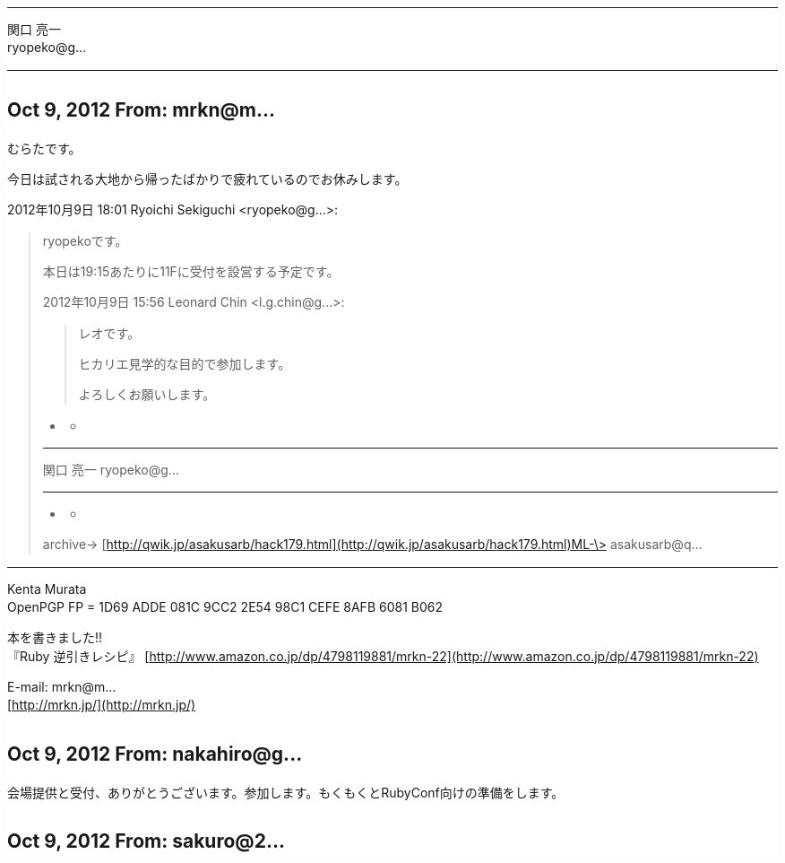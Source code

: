 * * *

関口 亮一  
ryopeko@g...

* * *

## Oct 9, 2012 From: mrkn@m...

むらたです。

今日は試される大地から帰ったばかりで疲れているのでお休みします。

2012年10月9日 18:01 Ryoichi Sekiguchi \<ryopeko@g...\>:

> ryopekoです。
> 
> 本日は19:15あたりに11Fに受付を設営する予定です。
> 
> 2012年10月9日 15:56 Leonard Chin \<l.g.chin@g...\>:
> 
> > レオです。
> > 
> > ヒカリエ見学的な目的で参加します。
> > 
> > よろしくお願いします。
> - -
> 
> * * *
> 
> 関口 亮一 ryopeko@g...
> 
> * * *
> 
> - -
> 
> archive-\> [http://qwik.jp/asakusarb/hack179.html](http://qwik.jp/asakusarb/hack179.html)ML-\> asakusarb@q...
* * *

Kenta Murata  
OpenPGP FP = 1D69 ADDE 081C 9CC2 2E54 98C1 CEFE 8AFB 6081 B062

本を書きました!!  
『Ruby 逆引きレシピ』 [http://www.amazon.co.jp/dp/4798119881/mrkn-22](http://www.amazon.co.jp/dp/4798119881/mrkn-22)

E-mail: mrkn@m...  
[http://mrkn.jp/](http://mrkn.jp/)

## Oct 9, 2012 From: nakahiro@g...

会場提供と受付、ありがとうございます。参加します。もくもくとRubyConf向けの準備をします。

## Oct 9, 2012 From: sakuro@2...
